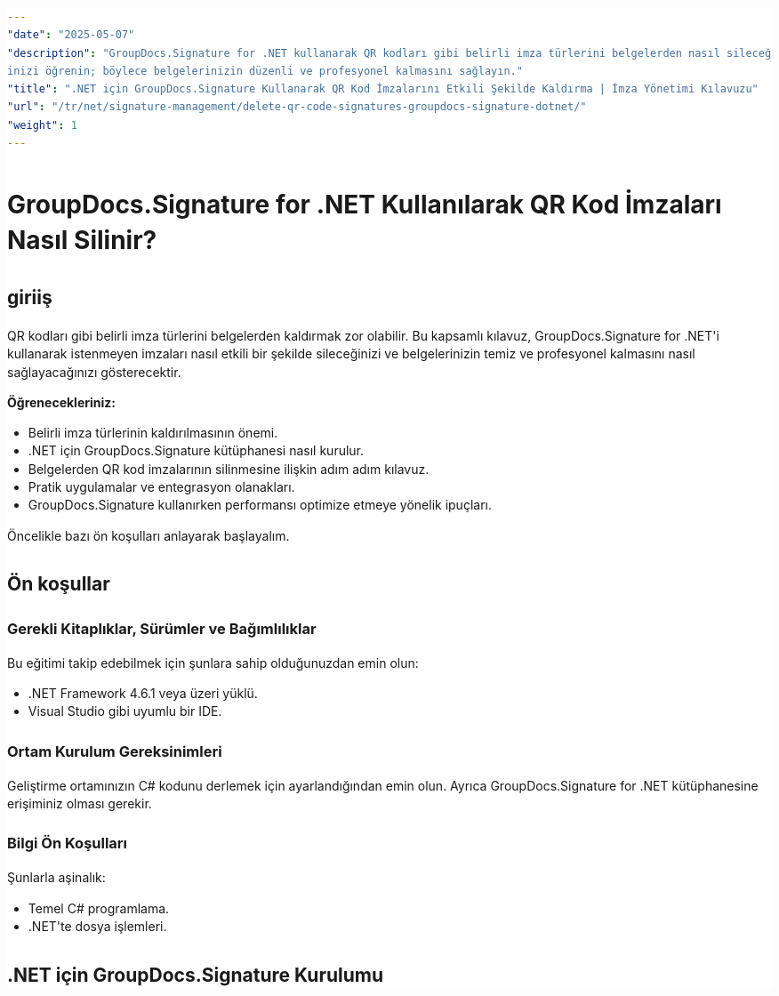 ```yaml
---
"date": "2025-05-07"
"description": "GroupDocs.Signature for .NET kullanarak QR kodları gibi belirli imza türlerini belgelerden nasıl sileceğinizi öğrenin; böylece belgelerinizin düzenli ve profesyonel kalmasını sağlayın."
"title": ".NET için GroupDocs.Signature Kullanarak QR Kod İmzalarını Etkili Şekilde Kaldırma | İmza Yönetimi Kılavuzu"
"url": "/tr/net/signature-management/delete-qr-code-signatures-groupdocs-signature-dotnet/"
"weight": 1
---
```


# GroupDocs.Signature for .NET Kullanılarak QR Kod İmzaları Nasıl Silinir?

## giriiş

QR kodları gibi belirli imza türlerini belgelerden kaldırmak zor olabilir. Bu kapsamlı kılavuz, GroupDocs.Signature for .NET'i kullanarak istenmeyen imzaları nasıl etkili bir şekilde sileceğinizi ve belgelerinizin temiz ve profesyonel kalmasını nasıl sağlayacağınızı gösterecektir.

**Öğrenecekleriniz:**
- Belirli imza türlerinin kaldırılmasının önemi.
- .NET için GroupDocs.Signature kütüphanesi nasıl kurulur.
- Belgelerden QR kod imzalarının silinmesine ilişkin adım adım kılavuz.
- Pratik uygulamalar ve entegrasyon olanakları.
- GroupDocs.Signature kullanırken performansı optimize etmeye yönelik ipuçları.

Öncelikle bazı ön koşulları anlayarak başlayalım.

## Ön koşullar

### Gerekli Kitaplıklar, Sürümler ve Bağımlılıklar
Bu eğitimi takip edebilmek için şunlara sahip olduğunuzdan emin olun:
- .NET Framework 4.6.1 veya üzeri yüklü.
- Visual Studio gibi uyumlu bir IDE.

### Ortam Kurulum Gereksinimleri
Geliştirme ortamınızın C# kodunu derlemek için ayarlandığından emin olun. Ayrıca GroupDocs.Signature for .NET kütüphanesine erişiminiz olması gerekir.

### Bilgi Ön Koşulları
Şunlarla aşinalık:
- Temel C# programlama.
- .NET'te dosya işlemleri.

## .NET için GroupDocs.Signature Kurulumu

